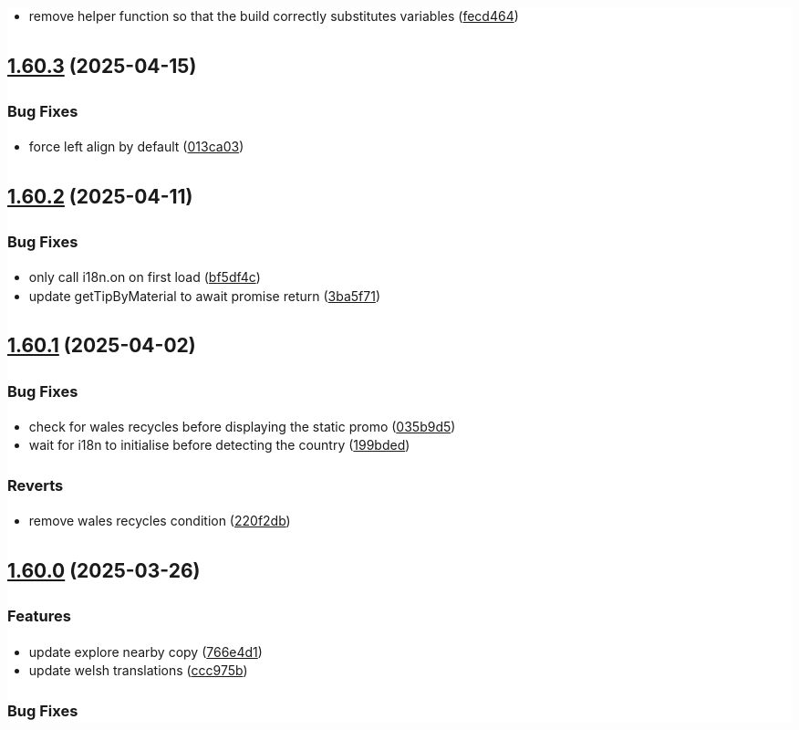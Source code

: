 * remove helper function so that the build correctly substitutes variables ([fecd464](https://github.com/etchteam/recycling-locator/commit/fecd464ee44c9fcdeda44aefe533a58c6ee34c7f))

## [1.60.3](https://github.com/etchteam/recycling-locator/compare/v1.60.2...v1.60.3) (2025-04-15)


### Bug Fixes

* force left align by default ([013ca03](https://github.com/etchteam/recycling-locator/commit/013ca033ca4c06f8080565418c23381de802027d))

## [1.60.2](https://github.com/etchteam/recycling-locator/compare/v1.60.1...v1.60.2) (2025-04-11)


### Bug Fixes

* only call i18n.on on first load ([bf5df4c](https://github.com/etchteam/recycling-locator/commit/bf5df4c37ece4b2ee0fe190e98320d32a7075a48))
* update getTipByMaterial to await promise return ([3ba5f71](https://github.com/etchteam/recycling-locator/commit/3ba5f7137295047e9c8d05835ff2db69963a8f7d))

## [1.60.1](https://github.com/etchteam/recycling-locator/compare/v1.60.0...v1.60.1) (2025-04-02)


### Bug Fixes

* check for wales recycles before displaying the static promo ([035b9d5](https://github.com/etchteam/recycling-locator/commit/035b9d56e6ca16a35ad9ec64b2f78b96b96e5340))
* wait for i18n to initialise before detecting the country ([199bded](https://github.com/etchteam/recycling-locator/commit/199bdedefcfe5cfca67a67724ec1426d649ed2fd))


### Reverts

* remove wales recycles condition ([220f2db](https://github.com/etchteam/recycling-locator/commit/220f2dbd98cedeb2e223d422fd443c26d1b69b9c))

## [1.60.0](https://github.com/etchteam/recycling-locator/compare/v1.59.1...v1.60.0) (2025-03-26)


### Features

* update explore nearby copy ([766e4d1](https://github.com/etchteam/recycling-locator/commit/766e4d19ccd0fa0cea5f57195c097252fb60727f))
* update welsh translations ([ccc975b](https://github.com/etchteam/recycling-locator/commit/ccc975b64417a3bc31f7ea6a2e760813820731e0))


### Bug Fixes
